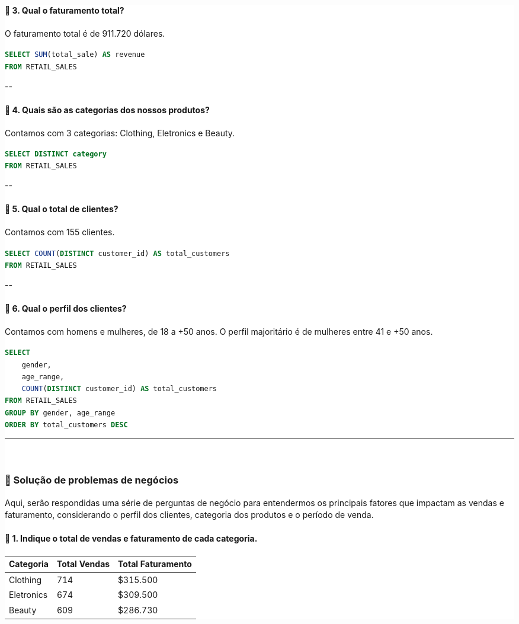 #### 📌 3. Qual o faturamento total?  
O faturamento total é de 911.720 dólares.

```sql
SELECT SUM(total_sale) AS revenue
FROM RETAIL_SALES
```
--

#### 📌  4. Quais são as categorias dos nossos produtos?  

Contamos com 3 categorias: Clothing, Eletronics e Beauty.
```sql
SELECT DISTINCT category
FROM RETAIL_SALES
```
--

#### 📌  5. Qual o total de clientes?  
Contamos com 155 clientes.

```sql
SELECT COUNT(DISTINCT customer_id) AS total_customers
FROM RETAIL_SALES
```
--

#### 📌  6. Qual o perfil dos clientes?  
Contamos com homens e mulheres, de 18 a +50 anos. O perfil majoritário é de mulheres entre 41 e +50 anos.

```sql
SELECT
	gender,
	age_range,
	COUNT(DISTINCT customer_id) AS total_customers
FROM RETAIL_SALES
GROUP BY gender, age_range
ORDER BY total_customers DESC
```

***

<br>

### 📍 Solução de problemas de negócios
Aqui, serão respondidas uma série de perguntas de negócio para entendermos os principais fatores que
impactam as vendas e faturamento, considerando o perfil dos clientes, categoria dos produtos e o período de venda.

#### 📌 1. Indique o total de vendas e faturamento de cada categoria.

| Categoria  | Total Vendas | Total Faturamento |
|------------|--------------|-------------------|
| Clothing   | 714          | $315.500          |
| Eletronics | 674          | $309.500          |
| Beauty     | 609          | $286.730          |
